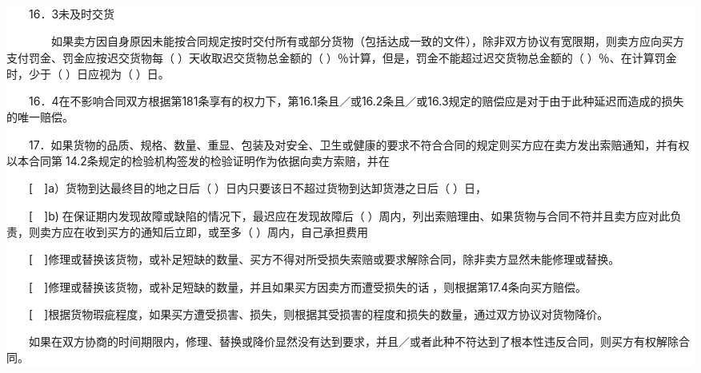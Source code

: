 





　　16．3未及时交货 







　　　　如果卖方因自身原因未能按合同规定按时交付所有或部分货物（包括达成一致的文件），除非双方协议有宽限期，则卖方应向买方支付罚金、罚金应按迟交货物每（ ）天收取迟交货物总金额的（ ）％计算，但是，罚金不能超过迟交货物总金额的（ ）％、在计算罚金时，少于（ ）日应视为（ ）日。 







　　16．4在不影响合同双方根据第181条享有的权力下，第16.1条且／或16.2条且／或16.3规定的赔偿应是对于由于此种延迟而造成的损失的唯一赔偿。 







　　17．如果货物的品质、规格、数量、重显、包装及对安全、卫生或健康的要求不符合合同的规定则买方应在卖方发出索赔通知，并有权以本合同第 14.2条规定的检验机构签发的检验证明作为依据向卖方索赔，并在 







　　[　]a）货物到达最终目的地之日后（ ）日内只要该日不超过货物到达卸货港之日后（ ）日， 







　　[　]b) 在保证期内发现故障或缺陷的情况下，最迟应在发现故障后（ ）周内，列出索赔理由、如果货物与合同不符并且卖方应对此负责，则卖方应在收到买方的通知后立即，或至多（ ）周内，自己承担费用 







　　[　]修理或替换该货物，或补足短缺的数量、买方不得对所受损失索赔或要求解除合同，除非卖方显然未能修理或替换。 







　　[　]修理或替换该货物，或补足短缺的数量，并且如果买方因卖方而遭受损失的话 ，则根据第17.4条向买方赔偿。 







　　[　]根据货物瑕疵程度，如果买方遭受损害、损失，则根据其受损害的程度和损失的数量，通过双方协议对货物降价。 







　　如果在双方协商的时间期限内，修理、替换或降价显然没有达到要求，并且／或者此种不符达到了根本性违反合同，则买方有权解除合同。 


